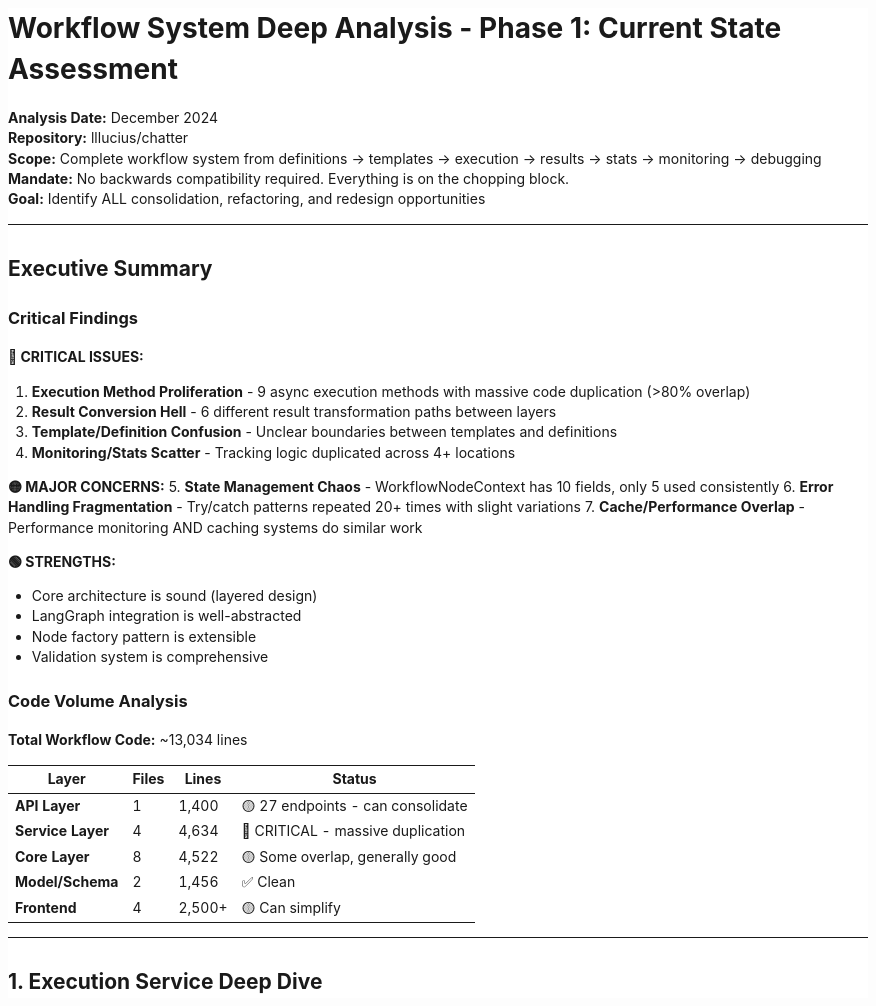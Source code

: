 # Workflow System Deep Analysis - Phase 1: Current State Assessment

**Analysis Date:** December 2024  
**Repository:** lllucius/chatter  
**Scope:** Complete workflow system from definitions → templates → execution → results → stats → monitoring → debugging  
**Mandate:** No backwards compatibility required. Everything is on the chopping block.  
**Goal:** Identify ALL consolidation, refactoring, and redesign opportunities

---

## Executive Summary

### Critical Findings

**🔴 CRITICAL ISSUES:**
1. **Execution Method Proliferation** - 9 async execution methods with massive code duplication (>80% overlap)
2. **Result Conversion Hell** - 6 different result transformation paths between layers
3. **Template/Definition Confusion** - Unclear boundaries between templates and definitions
4. **Monitoring/Stats Scatter** - Tracking logic duplicated across 4+ locations

**🟡 MAJOR CONCERNS:**
5. **State Management Chaos** - WorkflowNodeContext has 10 fields, only 5 used consistently
6. **Error Handling Fragmentation** - Try/catch patterns repeated 20+ times with slight variations
7. **Cache/Performance Overlap** - Performance monitoring AND caching systems do similar work

**🟢 STRENGTHS:**
- Core architecture is sound (layered design)
- LangGraph integration is well-abstracted
- Node factory pattern is extensible
- Validation system is comprehensive

### Code Volume Analysis

**Total Workflow Code:** ~13,034 lines

| Layer | Files | Lines | Status |
|-------|-------|-------|--------|
| **API Layer** | 1 | 1,400 | 🟡 27 endpoints - can consolidate |
| **Service Layer** | 4 | 4,634 | 🔴 CRITICAL - massive duplication |
| **Core Layer** | 8 | 4,522 | 🟡 Some overlap, generally good |
| **Model/Schema** | 2 | 1,456 | ✅ Clean |
| **Frontend** | 4 | 2,500+ | 🟡 Can simplify |

---

## 1. Execution Service Deep Dive
